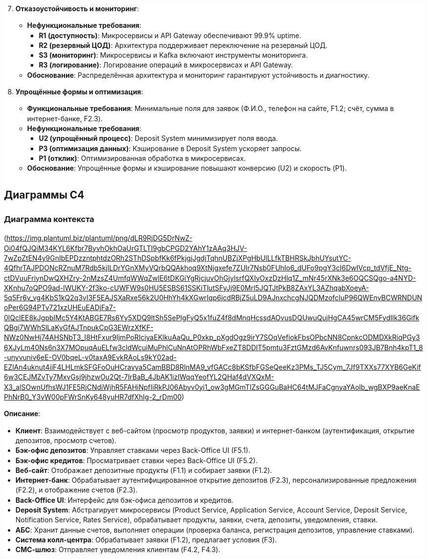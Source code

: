 7. **Отказоустойчивость и мониторинг**:
    - **Нефункциональные требования**:
        - **R1 (доступность)**: Микросервисы и API Gateway обеспечивают 99.9% uptime.
        - **R2 (резервный ЦОД)**: Архитектура поддерживает переключение на резервный ЦОД.
        - **S3 (мониторинг)**: Микросервисы и Kafka включают инструменты мониторинга.
        - **R3 (логирование)**: Логирование операций в микросервисах и API Gateway.
    - **Обоснование**: Распределённая архитектура и мониторинг гарантируют устойчивость и диагностику.

8. **Упрощённые формы и оптимизация**:
    - **Функциональные требования**: Минимальные поля для заявок (Ф.И.О., телефон на сайте, F1.2; счёт, сумма в интернет-банке, F2.3).
    - **Нефункциональные требования**:
        - **U2 (упрощённый процесс)**: Deposit System минимизирует поля ввода.
        - **P3 (оптимизация данных)**: Кэширование в Deposit System ускоряет запросы.
        - **P1 (отклик)**: Оптимизированная обработка в микросервисах.
    - **Обоснование**: Упрощённые формы и кэширование повышают конверсию (U2) и скорость (P1).

## Диаграммы C4

### Диаграмма контекста
(https://img.plantuml.biz/plantuml/png/dLR9RjDG5DrNwZ-Oi04fQJQiM34KYL6Kfbr7ByvhOkhOaUrGTLTI9gbCPGD2YAhY1zAAq3HJV-7wZpZtEN4y9GnIbEPDzzntphtdzORh2SThDSpbfKk6fPkjgjJgdjTqhnUBZjXPgHbUlLLfkTBHRSkJbhUYsutYC-4QfhrTAJPDONcRZnuM7Rdb5kjILDrYGnXMyVQrbQQAkhoq9XtNjgxefe7ZUIr7Nsb0FUhIo6_dUFo9pgY3cI6DwIVcp_tdVfjE_Ntg-ctDVuuFriynDwQXHZry-2nMzsZ4UmfqWWqZwlE6tDKGiYgRjcjuvOhGjylsrfQXIyOxzDzHlq1Z_mNr45rXNk3e6OQCSQgo-a4NYD-XKnhu7oQPO9ad-lWUKY-2f3ko-cUWFW9s0HU5ESBS61SSKiTlutSFyJj9E0Mrl5JQTJtPkB8ZAxYL3AZhqabXoeyA-5q5Fr6v_vg4KbS1kQ2q3vI3F5EAJSXaRxe56k2U0HhYh4kXGwrIqp6icdRBjZ5uLD9AJnxchcgNJQDMzofcIuP96QWEnvBCWRNDUNoPer6G94PTv721xzUHEuEADjFa7-0lQcIEE8kJgpbIMc5Y4KtABGE7Rs6Yy5XDQ9ltSh5SePIgFyQ5x1fuZ4f8dMnqHcssdAOvusDQUwuQujHgCA45wrCM5FydIlk36GifkQBgi7WWhSlLaKyGfAJTnpukCpG3EWrzXfKF-NWz0NwHj74AHSNbT3_I8HtFxur9IjmPoRIciyaEKlkuAaQu_P0xkp_pXgdOgz9irY7SOqVefiokFbsOPbcNN8CpnkcODMDXkRiqPGy36XJyLm40Ns6n3X7MOpuqAuELfw3cldWcuiMuPhlCuNnAtOPRhWbFxeZT8DDlT5pmtu3FztGMzd6AvKnfuwnrs093JB7Bnh4kpT1_8-unyvuniv6eE-OV0bqeL-v0taxA9EvkRAoLs9kY02ad-EZlAn4uknut4iiF4LHLmkSFGFoOuHCravya5CamBBD8RlnMA9_vfGACc8bKSfbFGSeQeeKz3PMs_TJ5Cym_7Jf9TXXs77XYB6GeKif6w3CEJMZvTy7MxvGsj9jhzwOu2Qt-7IrBaB_4JbAK1izIWqqYeofYL2QHaf4dVXQxM-X3_alSOwnUfhsWJ1FE5RjCNdiWjhR5FAHiNpfIiRkPJ06Abyv0yi1_ow3gMGmTIZsGGGuBaHC64tMJFaCgnyaYAolb_wgBXP9aeKnaEPhNrB0_Y3vW00pFWrSnKy648yuHR7dfXhIg-2_rDm00)

**Описание**:
- **Клиент**: Взаимодействует с веб-сайтом (просмотр продуктов, заявки) и интернет-банком (аутентификация, открытие депозитов, просмотр счетов).
- **Бэк-офис депозитов**: Управляет ставками через Back-Office UI (F5.1).
- **Бэк-офис кредитов**: Просматривает ставки через Back-Office UI (F5.2).
- **Веб-сайт**: Отображает депозитные продукты (F1.1) и собирает заявки (F1.2).
- **Интернет-банк**: Обрабатывает аутентифицированное открытие депозитов (F2.3), персонализированные предложения (F2.2), и отображение счетов (F2.3).
- **Back-Office UI**: Интерфейс для бэк-офиса депозитов и кредитов.
- **Deposit System**: Абстрагирует микросервисы (Product Service, Application Service, Account Service, Deposit Service, Notification Service, Rates Service), обрабатывает продукты, заявки, счета, депозиты, уведомления, ставки.
- **АБС**: Хранит данные счетов, выполняет операции (проверка баланса, регистрация депозитов, управление ставками).
- **Система колл-центра**: Обрабатывает заявки (F1.2), предлагает условия (F3).
- **СМС-шлюз**: Отправляет уведомления клиентам (F4.2, F4.3).
